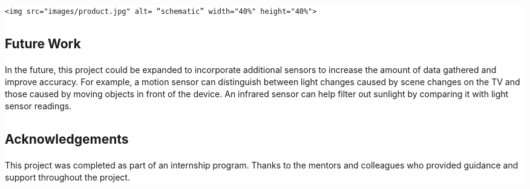     <img src="images/product.jpg" alt= “schematic” width="40%" height="40%">
</p>

## Future Work
In the future, this project could be expanded to incorporate additional sensors to increase the amount of data gathered and improve accuracy. For example, a motion sensor can distinguish between light changes caused by scene changes on the TV and those caused by moving objects in front of the device. An infrared sensor can help filter out sunlight by comparing it with light sensor readings.

## Acknowledgements
This project was completed as part of an internship program. Thanks to the mentors and colleagues who provided guidance and support throughout the project.